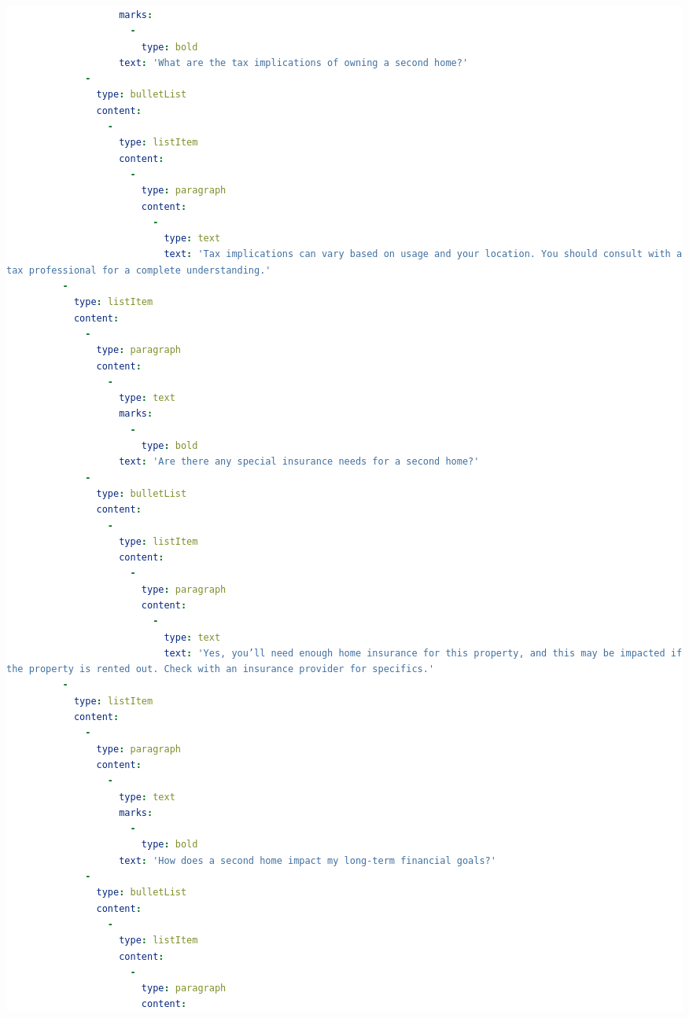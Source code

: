 ```yaml
                    marks:
                      -
                        type: bold
                    text: 'What are the tax implications of owning a second home?'
              -
                type: bulletList
                content:
                  -
                    type: listItem
                    content:
                      -
                        type: paragraph
                        content:
                          -
                            type: text
                            text: 'Tax implications can vary based on usage and your location. You should consult with a tax professional for a complete understanding.'
          -
            type: listItem
            content:
              -
                type: paragraph
                content:
                  -
                    type: text
                    marks:
                      -
                        type: bold
                    text: 'Are there any special insurance needs for a second home?'
              -
                type: bulletList
                content:
                  -
                    type: listItem
                    content:
                      -
                        type: paragraph
                        content:
                          -
                            type: text
                            text: 'Yes, you’ll need enough home insurance for this property, and this may be impacted if the property is rented out. Check with an insurance provider for specifics.'
          -
            type: listItem
            content:
              -
                type: paragraph
                content:
                  -
                    type: text
                    marks:
                      -
                        type: bold
                    text: 'How does a second home impact my long-term financial goals?'
              -
                type: bulletList
                content:
                  -
                    type: listItem
                    content:
                      -
                        type: paragraph
                        content:
```